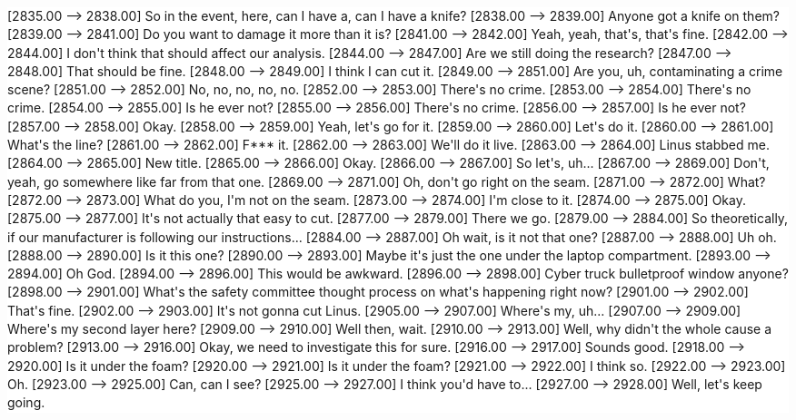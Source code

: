 [2835.00 --> 2838.00]  So in the event, here, can I have a, can I have a knife?
[2838.00 --> 2839.00]  Anyone got a knife on them?
[2839.00 --> 2841.00]  Do you want to damage it more than it is?
[2841.00 --> 2842.00]  Yeah, yeah, that's, that's fine.
[2842.00 --> 2844.00]  I don't think that should affect our analysis.
[2844.00 --> 2847.00]  Are we still doing the research?
[2847.00 --> 2848.00]  That should be fine.
[2848.00 --> 2849.00]  I think I can cut it.
[2849.00 --> 2851.00]  Are you, uh, contaminating a crime scene?
[2851.00 --> 2852.00]  No, no, no, no, no.
[2852.00 --> 2853.00]  There's no crime.
[2853.00 --> 2854.00]  There's no crime.
[2854.00 --> 2855.00]  Is he ever not?
[2855.00 --> 2856.00]  There's no crime.
[2856.00 --> 2857.00]  Is he ever not?
[2857.00 --> 2858.00]  Okay.
[2858.00 --> 2859.00]  Yeah, let's go for it.
[2859.00 --> 2860.00]  Let's do it.
[2860.00 --> 2861.00]  What's the line?
[2861.00 --> 2862.00]  F*** it.
[2862.00 --> 2863.00]  We'll do it live.
[2863.00 --> 2864.00]  Linus stabbed me.
[2864.00 --> 2865.00]  New title.
[2865.00 --> 2866.00]  Okay.
[2866.00 --> 2867.00]  So let's, uh...
[2867.00 --> 2869.00]  Don't, yeah, go somewhere like far from that one.
[2869.00 --> 2871.00]  Oh, don't go right on the seam.
[2871.00 --> 2872.00]  What?
[2872.00 --> 2873.00]  What do you, I'm not on the seam.
[2873.00 --> 2874.00]  I'm close to it.
[2874.00 --> 2875.00]  Okay.
[2875.00 --> 2877.00]  It's not actually that easy to cut.
[2877.00 --> 2879.00]  There we go.
[2879.00 --> 2884.00]  So theoretically, if our manufacturer is following our instructions...
[2884.00 --> 2887.00]  Oh wait, is it not that one?
[2887.00 --> 2888.00]  Uh oh.
[2888.00 --> 2890.00]  Is it this one?
[2890.00 --> 2893.00]  Maybe it's just the one under the laptop compartment.
[2893.00 --> 2894.00]  Oh God.
[2894.00 --> 2896.00]  This would be awkward.
[2896.00 --> 2898.00]  Cyber truck bulletproof window anyone?
[2898.00 --> 2901.00]  What's the safety committee thought process on what's happening right now?
[2901.00 --> 2902.00]  That's fine.
[2902.00 --> 2903.00]  It's not gonna cut Linus.
[2905.00 --> 2907.00]  Where's my, uh...
[2907.00 --> 2909.00]  Where's my second layer here?
[2909.00 --> 2910.00]  Well then, wait.
[2910.00 --> 2913.00]  Well, why didn't the whole cause a problem?
[2913.00 --> 2916.00]  Okay, we need to investigate this for sure.
[2916.00 --> 2917.00]  Sounds good.
[2918.00 --> 2920.00]  Is it under the foam?
[2920.00 --> 2921.00]  Is it under the foam?
[2921.00 --> 2922.00]  I think so.
[2922.00 --> 2923.00]  Oh.
[2923.00 --> 2925.00]  Can, can I see?
[2925.00 --> 2927.00]  I think you'd have to...
[2927.00 --> 2928.00]  Well, let's keep going.
